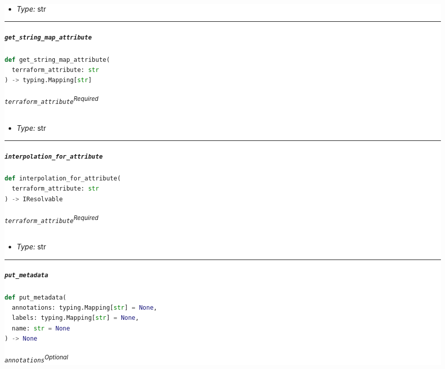 - *Type:* str

---

##### `get_string_map_attribute` <a name="get_string_map_attribute" id="@cdktf/provider-kubernetes.persistentVolume.PersistentVolume.getStringMapAttribute"></a>

```python
def get_string_map_attribute(
  terraform_attribute: str
) -> typing.Mapping[str]
```

###### `terraform_attribute`<sup>Required</sup> <a name="terraform_attribute" id="@cdktf/provider-kubernetes.persistentVolume.PersistentVolume.getStringMapAttribute.parameter.terraformAttribute"></a>

- *Type:* str

---

##### `interpolation_for_attribute` <a name="interpolation_for_attribute" id="@cdktf/provider-kubernetes.persistentVolume.PersistentVolume.interpolationForAttribute"></a>

```python
def interpolation_for_attribute(
  terraform_attribute: str
) -> IResolvable
```

###### `terraform_attribute`<sup>Required</sup> <a name="terraform_attribute" id="@cdktf/provider-kubernetes.persistentVolume.PersistentVolume.interpolationForAttribute.parameter.terraformAttribute"></a>

- *Type:* str

---

##### `put_metadata` <a name="put_metadata" id="@cdktf/provider-kubernetes.persistentVolume.PersistentVolume.putMetadata"></a>

```python
def put_metadata(
  annotations: typing.Mapping[str] = None,
  labels: typing.Mapping[str] = None,
  name: str = None
) -> None
```

###### `annotations`<sup>Optional</sup> <a name="annotations" id="@cdktf/provider-kubernetes.persistentVolume.PersistentVolume.putMetadata.parameter.annotations"></a>
